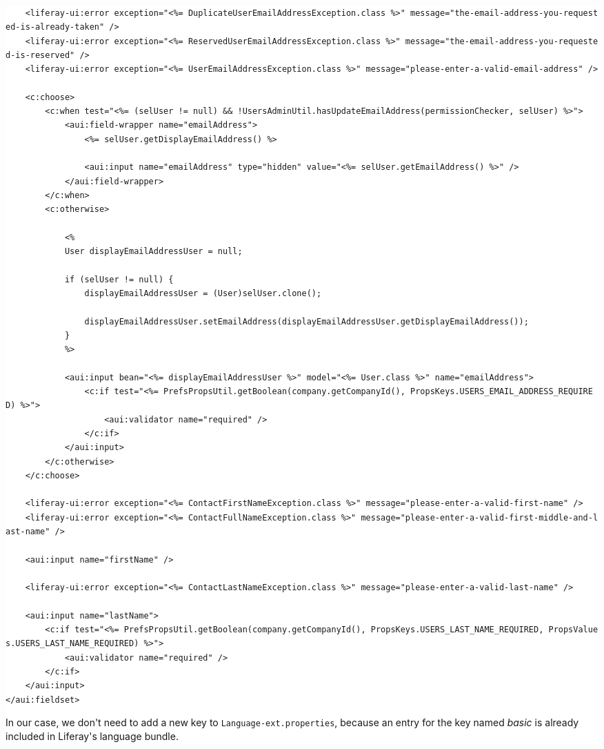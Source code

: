 		<liferay-ui:error exception="<%= DuplicateUserEmailAddressException.class %>" message="the-email-address-you-requested-is-already-taken" />
		<liferay-ui:error exception="<%= ReservedUserEmailAddressException.class %>" message="the-email-address-you-requested-is-reserved" />
		<liferay-ui:error exception="<%= UserEmailAddressException.class %>" message="please-enter-a-valid-email-address" />
	
		<c:choose>
			<c:when test="<%= (selUser != null) && !UsersAdminUtil.hasUpdateEmailAddress(permissionChecker, selUser) %>">
				<aui:field-wrapper name="emailAddress">
					<%= selUser.getDisplayEmailAddress() %>
	
					<aui:input name="emailAddress" type="hidden" value="<%= selUser.getEmailAddress() %>" />
				</aui:field-wrapper>
			</c:when>
			<c:otherwise>
	
				<%
				User displayEmailAddressUser = null;
	
				if (selUser != null) {
					displayEmailAddressUser = (User)selUser.clone();
	
					displayEmailAddressUser.setEmailAddress(displayEmailAddressUser.getDisplayEmailAddress());
				}
				%>
	
				<aui:input bean="<%= displayEmailAddressUser %>" model="<%= User.class %>" name="emailAddress">
					<c:if test="<%= PrefsPropsUtil.getBoolean(company.getCompanyId(), PropsKeys.USERS_EMAIL_ADDRESS_REQUIRED) %>">
						<aui:validator name="required" />
					</c:if>
				</aui:input>
			</c:otherwise>
		</c:choose>
	
		<liferay-ui:error exception="<%= ContactFirstNameException.class %>" message="please-enter-a-valid-first-name" />
		<liferay-ui:error exception="<%= ContactFullNameException.class %>" message="please-enter-a-valid-first-middle-and-last-name" />
	
		<aui:input name="firstName" />
	
		<liferay-ui:error exception="<%= ContactLastNameException.class %>" message="please-enter-a-valid-last-name" />
	
		<aui:input name="lastName">
			<c:if test="<%= PrefsPropsUtil.getBoolean(company.getCompanyId(), PropsKeys.USERS_LAST_NAME_REQUIRED, PropsValues.USERS_LAST_NAME_REQUIRED) %>">
				<aui:validator name="required" />
			</c:if>
		</aui:input>
	</aui:fieldset>

In our case, we don't need to add a new key to `Language-ext.properties`,
because an entry for the key named *basic* is already included in Liferay's
language bundle.
